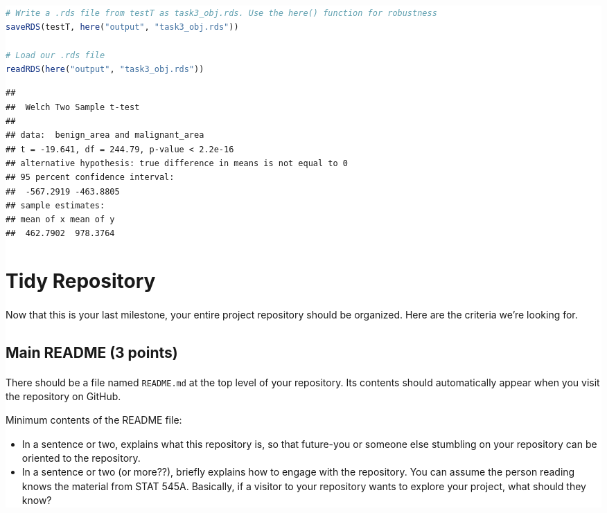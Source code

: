 ``` r
# Write a .rds file from testT as task3_obj.rds. Use the here() function for robustness
saveRDS(testT, here("output", "task3_obj.rds"))

# Load our .rds file 
readRDS(here("output", "task3_obj.rds"))
```

    ## 
    ##  Welch Two Sample t-test
    ## 
    ## data:  benign_area and malignant_area
    ## t = -19.641, df = 244.79, p-value < 2.2e-16
    ## alternative hypothesis: true difference in means is not equal to 0
    ## 95 percent confidence interval:
    ##  -567.2919 -463.8805
    ## sample estimates:
    ## mean of x mean of y 
    ##  462.7902  978.3764



# Tidy Repository

Now that this is your last milestone, your entire project repository
should be organized. Here are the criteria we’re looking for.

## Main README (3 points)

There should be a file named `README.md` at the top level of your
repository. Its contents should automatically appear when you visit the
repository on GitHub.

Minimum contents of the README file:

-   In a sentence or two, explains what this repository is, so that
    future-you or someone else stumbling on your repository can be
    oriented to the repository.
-   In a sentence or two (or more??), briefly explains how to engage
    with the repository. You can assume the person reading knows the
    material from STAT 545A. Basically, if a visitor to your repository
    wants to explore your project, what should they know?
